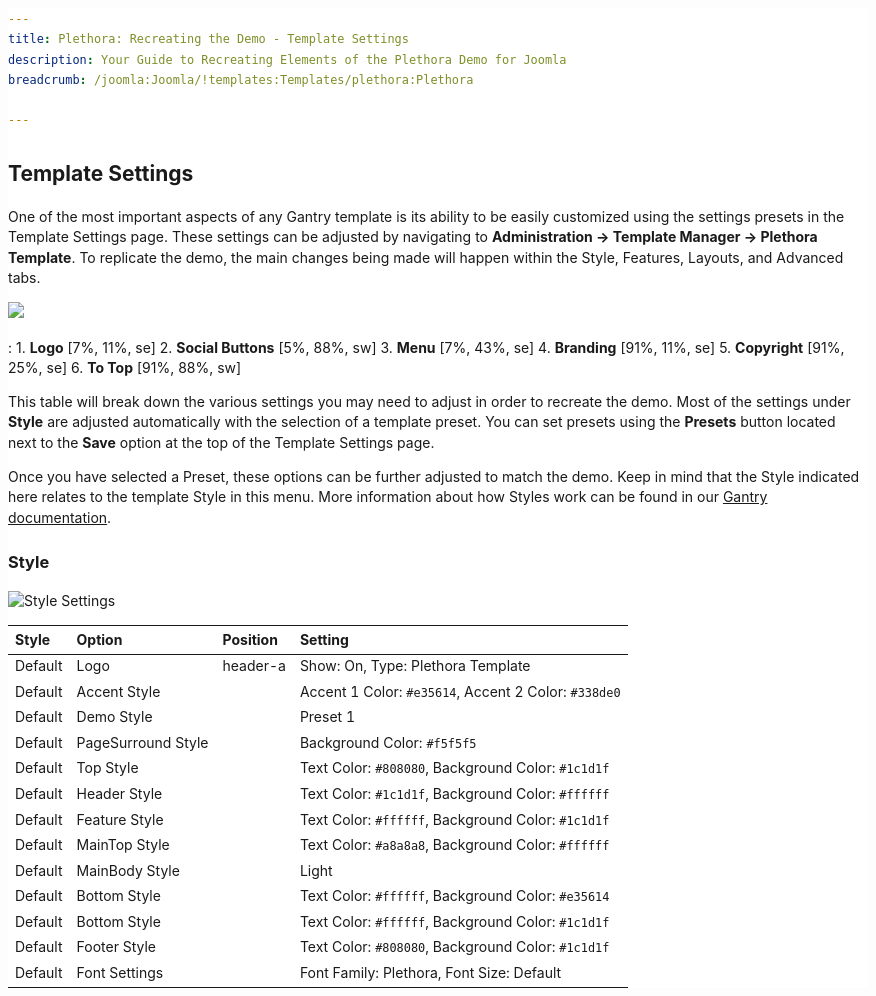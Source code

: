 ```yaml
---
title: Plethora: Recreating the Demo - Template Settings
description: Your Guide to Recreating Elements of the Plethora Demo for Joomla
breadcrumb: /joomla:Joomla/!templates:Templates/plethora:Plethora

---
```


Template Settings
-----
One of the most important aspects of any Gantry template is its ability to be easily customized using the settings presets in the Template Settings page. These settings can be adjusted by navigating to **Administration -> Template Manager -> Plethora Template**. To replicate the demo, the main changes being made will happen within the Style, Features, Layouts, and Advanced tabs.

![][Plethora2]

:   1. **Logo**  [7%, 11%, se]
    2. **Social Buttons** [5%, 88%, sw]
    3. **Menu**  [7%, 43%, se]
    4. **Branding** [91%, 11%, se]
    5. **Copyright** [91%, 25%, se]
    6. **To Top** [91%, 88%, sw]

This table will break down the various settings you may need to adjust in order to recreate the demo. Most of the settings under **Style** are adjusted automatically with the selection of a template preset. You can set presets using the **Presets** button located next to the **Save** option at the top of the Template Settings page.

Once you have selected a Preset, these options can be further adjusted to match the demo. Keep in mind that the Style indicated here relates to the template Style in this menu. More information about how Styles work can be found in our [Gantry documentation][gantrydocs].

### Style

![Style Settings][style]

| Style       | Option             | Position    | Setting                                              |
| :---------- | :----------        | :---------- | :----------                                          |
| Default     | Logo               | header-a    | Show: On, Type: Plethora Template                    |
| Default     | Accent Style       |             | Accent 1 Color: `#e35614`, Accent 2 Color: `#338de0` |
| Default     | Demo Style         |             | Preset 1                                             |
| Default     | PageSurround Style |             | Background Color: `#f5f5f5`                          |
| Default     | Top Style          |             | Text Color: `#808080`, Background Color: `#1c1d1f`   |
| Default     | Header Style       |             | Text Color: `#1c1d1f`, Background Color: `#ffffff`   |
| Default     | Feature Style      |             | Text Color: `#ffffff`, Background Color: `#1c1d1f`   |
| Default     | MainTop Style      |             | Text Color: `#a8a8a8`, Background Color: `#ffffff`   |
| Default     | MainBody Style     |             | Light                                                |
| Default     | Bottom Style       |             | Text Color: `#ffffff`, Background Color: `#e35614`   |
| Default     | Bottom Style       |             | Text Color: `#ffffff`, Background Color: `#1c1d1f`   |
| Default     | Footer Style       |             | Text Color: `#808080`, Background Color: `#1c1d1f`   |
| Default     | Font Settings      |             | Font Family: Plethora, Font Size: Default            |


[demo25]: assets/plethora.jpg
[menu]: ../../start/menu.md
[Plethora2]: assets/plethora2.jpeg
[assignments]: assets/assignments_settings.jpeg
[style]: assets/setstyle.jpeg
[advanced]: assets/setadvanced.jpeg
[layouts]: assets/setlayouts.jpeg
[menu2]: assets/setmenu.jpeg
[features]: assets/setfeatures.jpeg
[setsocial]: assets/setsocial.jpg
[gantrydocs]: http://docs.gantry.org/gantry4/configure